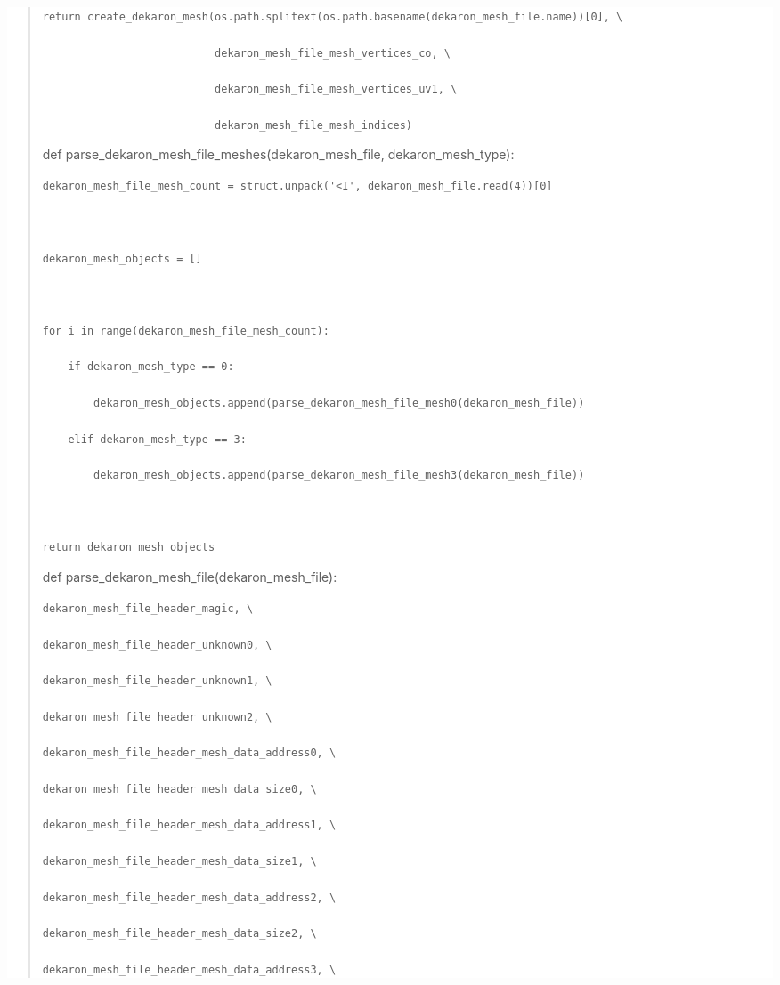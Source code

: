 >
>     return create_dekaron_mesh(os.path.splitext(os.path.basename(dekaron_mesh_file.name))[0], \
>
>                                dekaron_mesh_file_mesh_vertices_co, \
>
>                                dekaron_mesh_file_mesh_vertices_uv1, \
>
>                                dekaron_mesh_file_mesh_indices)
>
> 
>
> 
>
> def parse_dekaron_mesh_file_meshes(dekaron_mesh_file, dekaron_mesh_type):
>
>     dekaron_mesh_file_mesh_count = struct.unpack('<I', dekaron_mesh_file.read(4))[0]
>
> 
>
>     dekaron_mesh_objects = []
>
> 
>
>     for i in range(dekaron_mesh_file_mesh_count):
>
>         if dekaron_mesh_type == 0:
>
>             dekaron_mesh_objects.append(parse_dekaron_mesh_file_mesh0(dekaron_mesh_file))
>
>         elif dekaron_mesh_type == 3:
>
>             dekaron_mesh_objects.append(parse_dekaron_mesh_file_mesh3(dekaron_mesh_file))
>
> 
>
>     return dekaron_mesh_objects
>
> 
>
> 
>
> def parse_dekaron_mesh_file(dekaron_mesh_file):
>
>     dekaron_mesh_file_header_magic, \
>
>     dekaron_mesh_file_header_unknown0, \
>
>     dekaron_mesh_file_header_unknown1, \
>
>     dekaron_mesh_file_header_unknown2, \
>
>     dekaron_mesh_file_header_mesh_data_address0, \
>
>     dekaron_mesh_file_header_mesh_data_size0, \
>
>     dekaron_mesh_file_header_mesh_data_address1, \
>
>     dekaron_mesh_file_header_mesh_data_size1, \
>
>     dekaron_mesh_file_header_mesh_data_address2, \
>
>     dekaron_mesh_file_header_mesh_data_size2, \
>
>     dekaron_mesh_file_header_mesh_data_address3, \